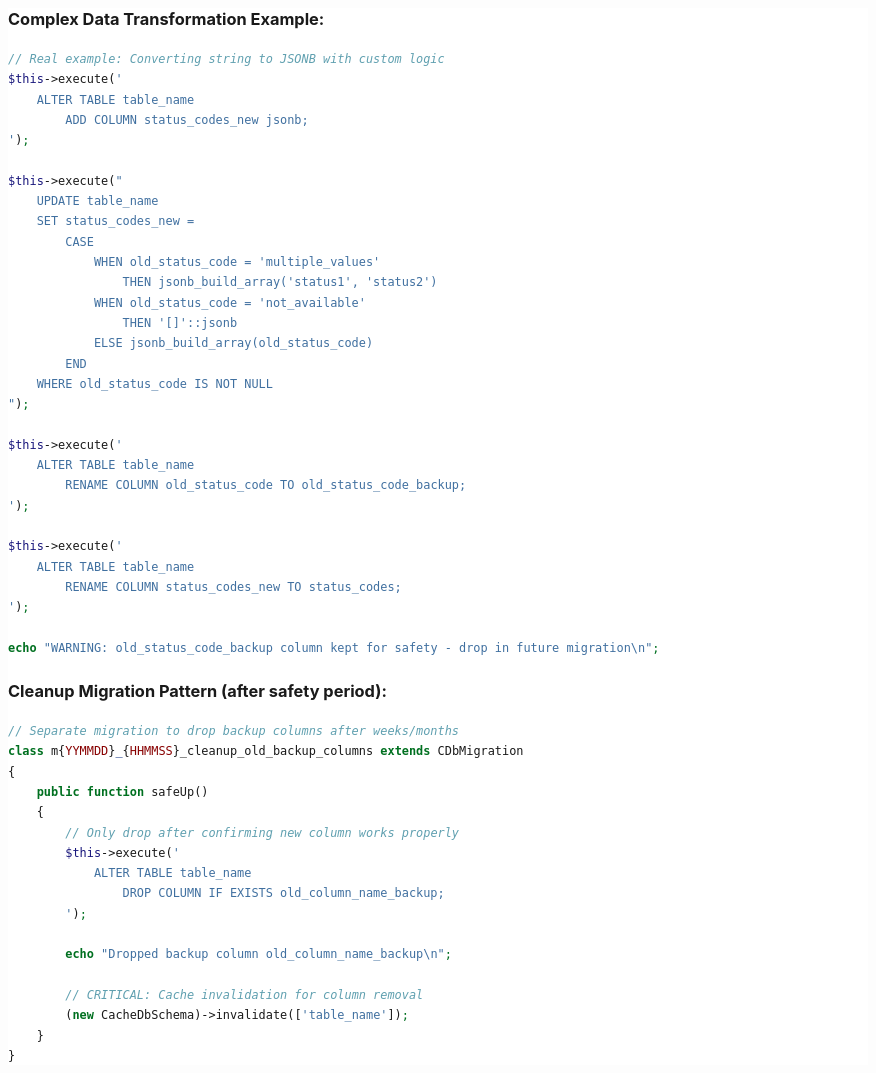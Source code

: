 ### Complex Data Transformation Example:
```php
// Real example: Converting string to JSONB with custom logic
$this->execute('
    ALTER TABLE table_name 
        ADD COLUMN status_codes_new jsonb;
');

$this->execute("
    UPDATE table_name
    SET status_codes_new =
        CASE 
            WHEN old_status_code = 'multiple_values'
                THEN jsonb_build_array('status1', 'status2')
            WHEN old_status_code = 'not_available'
                THEN '[]'::jsonb
            ELSE jsonb_build_array(old_status_code)
        END
    WHERE old_status_code IS NOT NULL
");

$this->execute('
    ALTER TABLE table_name 
        RENAME COLUMN old_status_code TO old_status_code_backup;
');

$this->execute('
    ALTER TABLE table_name 
        RENAME COLUMN status_codes_new TO status_codes;
');

echo "WARNING: old_status_code_backup column kept for safety - drop in future migration\n";
```

### Cleanup Migration Pattern (after safety period):
```php
// Separate migration to drop backup columns after weeks/months
class m{YYMMDD}_{HHMMSS}_cleanup_old_backup_columns extends CDbMigration
{
    public function safeUp()
    {
        // Only drop after confirming new column works properly
        $this->execute('
            ALTER TABLE table_name 
                DROP COLUMN IF EXISTS old_column_name_backup;
        ');
        
        echo "Dropped backup column old_column_name_backup\n";
        
        // CRITICAL: Cache invalidation for column removal
        (new CacheDbSchema)->invalidate(['table_name']);
    }
}
```
